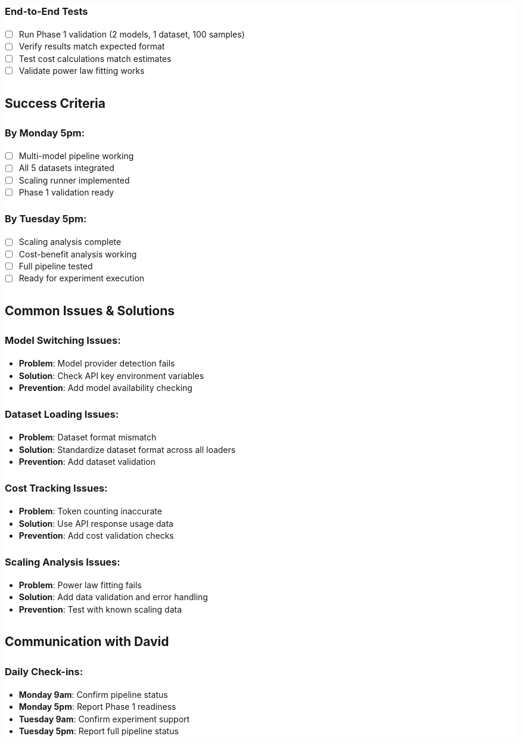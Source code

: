 ### **End-to-End Tests**
- [ ] Run Phase 1 validation (2 models, 1 dataset, 100 samples)
- [ ] Verify results match expected format
- [ ] Test cost calculations match estimates
- [ ] Validate power law fitting works

## **Success Criteria**

### **By Monday 5pm**:
- [ ] Multi-model pipeline working
- [ ] All 5 datasets integrated
- [ ] Scaling runner implemented
- [ ] Phase 1 validation ready

### **By Tuesday 5pm**:
- [ ] Scaling analysis complete
- [ ] Cost-benefit analysis working
- [ ] Full pipeline tested
- [ ] Ready for experiment execution

## **Common Issues & Solutions**

### **Model Switching Issues**:
- **Problem**: Model provider detection fails
- **Solution**: Check API key environment variables
- **Prevention**: Add model availability checking

### **Dataset Loading Issues**:
- **Problem**: Dataset format mismatch
- **Solution**: Standardize dataset format across all loaders
- **Prevention**: Add dataset validation

### **Cost Tracking Issues**:
- **Problem**: Token counting inaccurate
- **Solution**: Use API response usage data
- **Prevention**: Add cost validation checks

### **Scaling Analysis Issues**:
- **Problem**: Power law fitting fails
- **Solution**: Add data validation and error handling
- **Prevention**: Test with known scaling data

## **Communication with David**

### **Daily Check-ins**:
- **Monday 9am**: Confirm pipeline status
- **Monday 5pm**: Report Phase 1 readiness
- **Tuesday 9am**: Confirm experiment support
- **Tuesday 5pm**: Report full pipeline status
